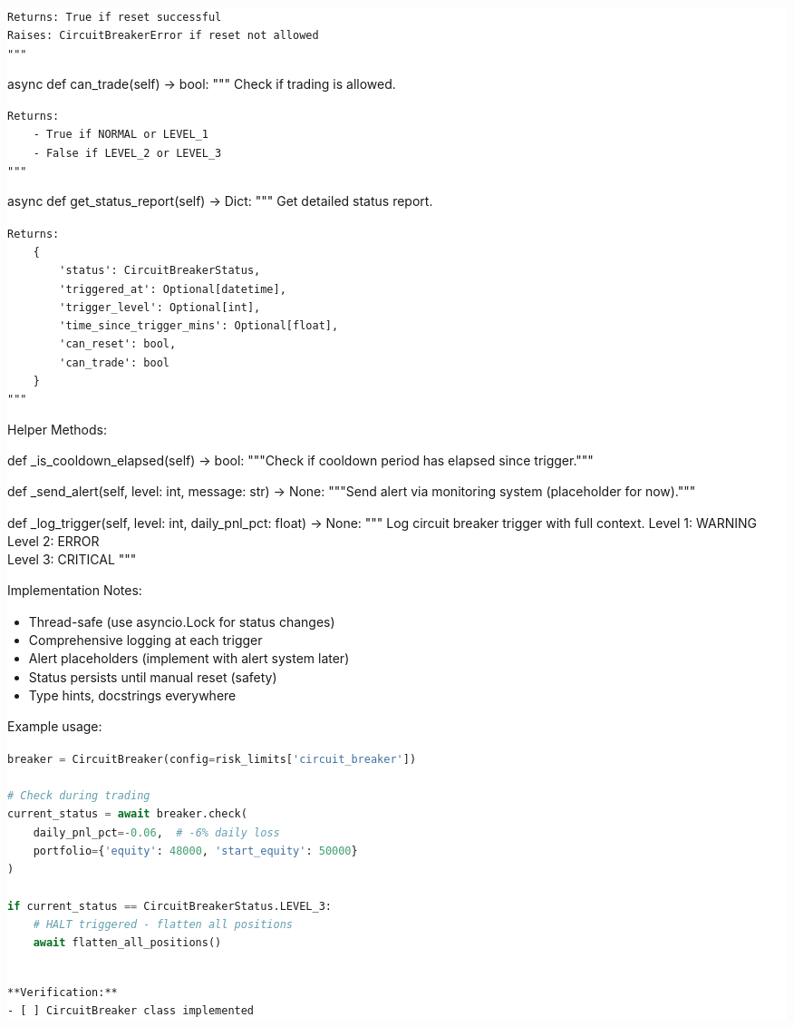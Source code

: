     Returns: True if reset successful
    Raises: CircuitBreakerError if reset not allowed
    """

async def can_trade(self) -> bool:
    """
    Check if trading is allowed.
    
    Returns:
        - True if NORMAL or LEVEL_1
        - False if LEVEL_2 or LEVEL_3
    """

async def get_status_report(self) -> Dict:
    """
    Get detailed status report.
    
    Returns:
        {
            'status': CircuitBreakerStatus,
            'triggered_at': Optional[datetime],
            'trigger_level': Optional[int],
            'time_since_trigger_mins': Optional[float],
            'can_reset': bool,
            'can_trade': bool
        }
    """

Helper Methods:

def _is_cooldown_elapsed(self) -> bool:
    """Check if cooldown period has elapsed since trigger."""

def _send_alert(self, level: int, message: str) -> None:
    """Send alert via monitoring system (placeholder for now)."""

def _log_trigger(self, level: int, daily_pnl_pct: float) -> None:
    """
    Log circuit breaker trigger with full context.
    Level 1: WARNING
    Level 2: ERROR  
    Level 3: CRITICAL
    """

Implementation Notes:
- Thread-safe (use asyncio.Lock for status changes)
- Comprehensive logging at each trigger
- Alert placeholders (implement with alert system later)
- Status persists until manual reset (safety)
- Type hints, docstrings everywhere

Example usage:
```python
breaker = CircuitBreaker(config=risk_limits['circuit_breaker'])

# Check during trading
current_status = await breaker.check(
    daily_pnl_pct=-0.06,  # -6% daily loss
    portfolio={'equity': 48000, 'start_equity': 50000}
)

if current_status == CircuitBreakerStatus.LEVEL_3:
    # HALT triggered - flatten all positions
    await flatten_all_positions()
```
```

**Verification:**
- [ ] CircuitBreaker class implemented
```